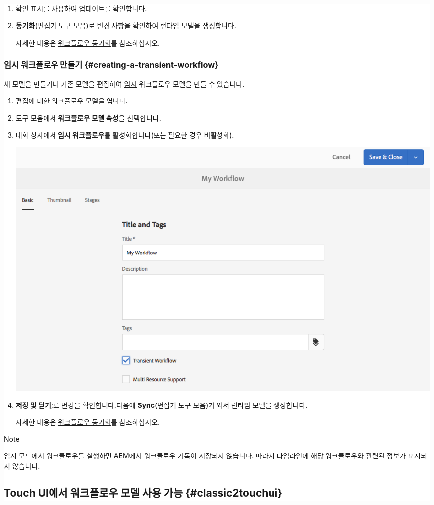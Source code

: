 1. 확인 표시를 사용하여 업데이트를 확인합니다.
1. **동기화**(편집기 도구 모음)로 변경 사항을 확인하여 런타임 모델을 생성합니다.

   자세한 내용은 [워크플로우 동기화](#sync-your-workflow-generate-a-runtime-model)를 참조하십시오.

### 임시 워크플로우 만들기 {#creating-a-transient-workflow}

새 모델을 만들거나 기존 모델을 편집하여 [임시](/help/sites-developing/workflows.md#transient-workflows) 워크플로우 모델을 만들 수 있습니다.

1. [편집](#editinganexistingworkflow)에 대한 워크플로우 모델을 엽니다.
1. 도구 모음에서 **워크플로우 모델 속성**&#x200B;을 선택합니다.
1. 대화 상자에서 **임시 워크플로우**&#x200B;를 활성화합니다(또는 필요한 경우 비활성화).

   ![wf-07](assets/wf-07.png)

1. **저장 및 닫기**;로 변경을 확인합니다.다음에 **Sync**(편집기 도구 모음)가 와서 런타임 모델을 생성합니다.

   자세한 내용은 [워크플로우 동기화](#sync-your-workflow-generate-a-runtime-model)를 참조하십시오.

>[!NOTE]
>
>[임시](/help/sites-developing/workflows.md#transient-workflows) 모드에서 워크플로우를 실행하면 AEM에서 워크플로우 기록이 저장되지 않습니다. 따라서 [타임라인](/help/sites-authoring/basic-handling.md#timeline)에 해당 워크플로우와 관련된 정보가 표시되지 않습니다.[](/help/sites-authoring/basic-handling.md#timeline)

## Touch UI에서 워크플로우 모델 사용 가능 {#classic2touchui}
